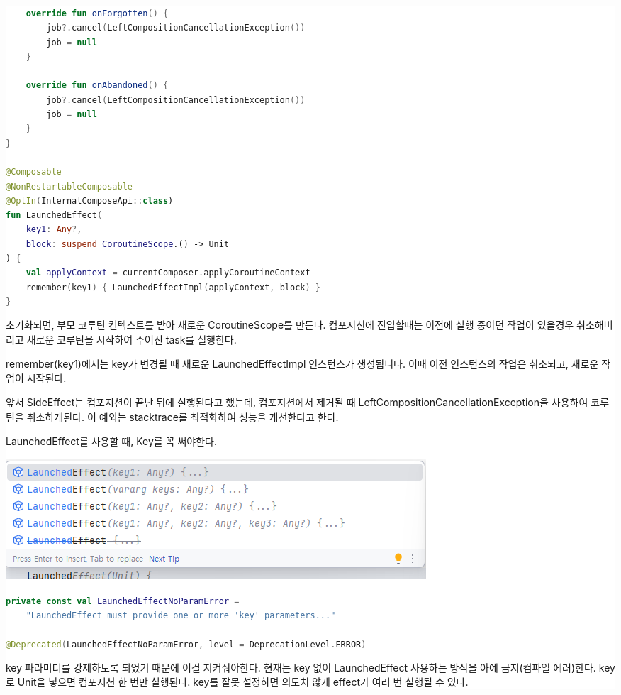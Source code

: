```kotlin
    override fun onForgotten() {
        job?.cancel(LeftCompositionCancellationException())
        job = null
    }

    override fun onAbandoned() {
        job?.cancel(LeftCompositionCancellationException())
        job = null
    }
}

@Composable
@NonRestartableComposable
@OptIn(InternalComposeApi::class)
fun LaunchedEffect(
    key1: Any?,
    block: suspend CoroutineScope.() -> Unit
) {
    val applyContext = currentComposer.applyCoroutineContext
    remember(key1) { LaunchedEffectImpl(applyContext, block) }
}
```

초기화되면, 부모 코루틴 컨텍스트를 받아 새로운 CoroutineScope를 만든다. 컴포지션에 진입할때는 이전에 실행 중이던 작업이 있을경우 취소해버리고 새로운 코루틴을 시작하여 주어진 task를 실행한다.

remember(key1)에서는 key가 변경될 때 새로운 LaunchedEffectImpl 인스턴스가 생성됩니다. 이때 이전 인스턴스의 작업은 취소되고, 새로운 작업이 시작된다.

앞서 SideEffect는 컴포지션이 끝난 뒤에 실행된다고 했는데, 컴포지션에서 제거될 때 LeftCompositionCancellationException을 사용하여 코루틴을 취소하게된다. 이 예외는 stacktrace를 최적화하여 성능을 개선한다고 한다.

LaunchedEffect를 사용할 때, Key를 꼭 써야한다.

![img](/assets/img/post/0525/img.png)

```kotlin
private const val LaunchedEffectNoParamError =
    "LaunchedEffect must provide one or more 'key' parameters..."

@Deprecated(LaunchedEffectNoParamError, level = DeprecationLevel.ERROR)
```

key 파라미터를 강제하도록 되었기 때문에 이걸 지켜줘야한다. 현재는 key 없이 LaunchedEffect 사용하는 방식을 아예 금지(컴파일 에러)한다. key로 Unit을 넣으면 컴포지션 한 번만 실행된다. key를 잘못 설정하면 의도치 않게 effect가 여러 번 실행될 수 있다.
